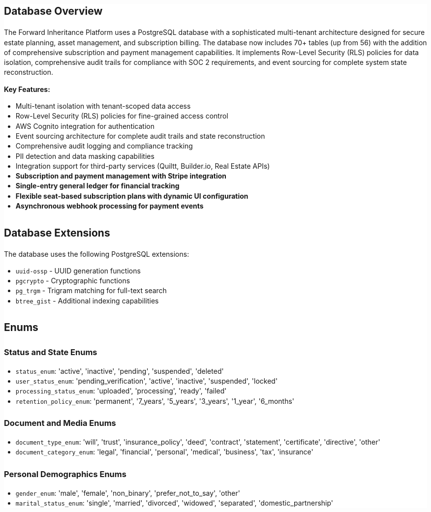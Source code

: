 
## Database Overview

The Forward Inheritance Platform uses a PostgreSQL database with a sophisticated multi-tenant architecture designed for secure estate planning, asset management, and subscription billing. The database now includes 70+ tables (up from 56) with the addition of comprehensive subscription and payment management capabilities. It implements Row-Level Security (RLS) policies for data isolation, comprehensive audit trails for compliance with SOC 2 requirements, and event sourcing for complete system state reconstruction.

**Key Features:**
- Multi-tenant isolation with tenant-scoped data access
- Row-Level Security (RLS) policies for fine-grained access control
- AWS Cognito integration for authentication
- Event sourcing architecture for complete audit trails and state reconstruction
- Comprehensive audit logging and compliance tracking
- PII detection and data masking capabilities
- Integration support for third-party services (Quiltt, Builder.io, Real Estate APIs)
- **Subscription and payment management with Stripe integration**
- **Single-entry general ledger for financial tracking**
- **Flexible seat-based subscription plans with dynamic UI configuration**
- **Asynchronous webhook processing for payment events**

## Database Extensions

The database uses the following PostgreSQL extensions:
- `uuid-ossp` - UUID generation functions
- `pgcrypto` - Cryptographic functions
- `pg_trgm` - Trigram matching for full-text search
- `btree_gist` - Additional indexing capabilities

## Enums

### Status and State Enums
- `status_enum`: 'active', 'inactive', 'pending', 'suspended', 'deleted'
- `user_status_enum`: 'pending_verification', 'active', 'inactive', 'suspended', 'locked'
- `processing_status_enum`: 'uploaded', 'processing', 'ready', 'failed'
- `retention_policy_enum`: 'permanent', '7_years', '5_years', '3_years', '1_year', '6_months'

### Document and Media Enums
- `document_type_enum`: 'will', 'trust', 'insurance_policy', 'deed', 'contract', 'statement', 'certificate', 'directive', 'other'
- `document_category_enum`: 'legal', 'financial', 'personal', 'medical', 'business', 'tax', 'insurance'

### Personal Demographics Enums
- `gender_enum`: 'male', 'female', 'non_binary', 'prefer_not_to_say', 'other'
- `marital_status_enum`: 'single', 'married', 'divorced', 'widowed', 'separated', 'domestic_partnership'
